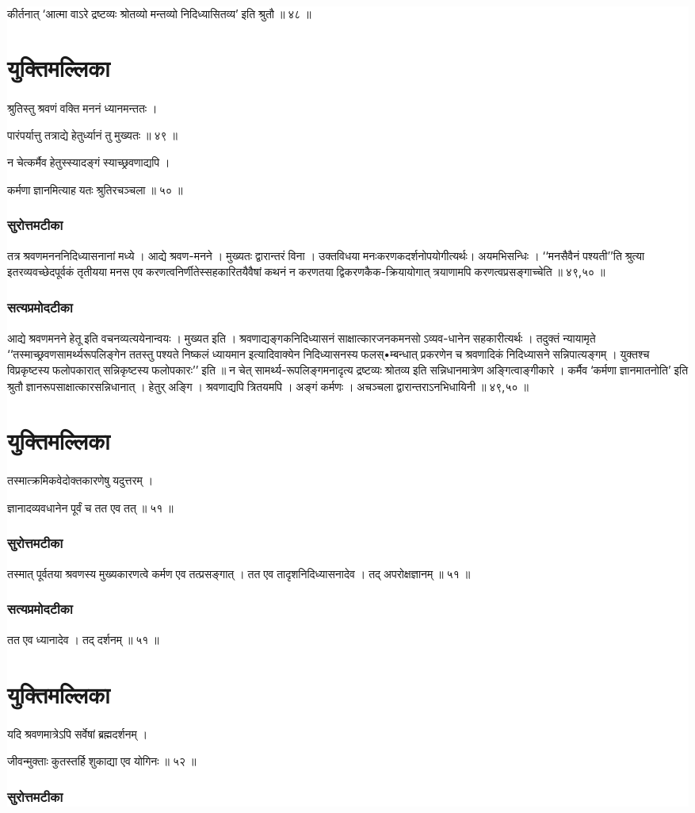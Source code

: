 कीर्तनात् ‘आत्मा वाऽरे द्रष्टव्यः श्रोतव्यो मन्तव्यो निदिध्यासितव्य’ इति श्रुतौ ॥ ४८ ॥

# **युक्तिमल्लिका**

श्रुतिस्तु श्रवणं वक्ति मननं ध्यानमन्ततः ।

पारंपर्यात्तु तत्राद्ये हेतुर्ध्यानं तु मुख्यतः ॥ ४९ ॥

न चेत्कर्मैव हेतुस्स्यादङ्गं स्याच्छ्रवणाद्यपि ।

कर्मणा ज्ञानमित्याह यतः श्रुतिरचञ्चला ॥ ५० ॥

### **सुरोत्तमटीका**

तत्र श्रवणमनननिदिध्यासनानां मध्ये । आद्ये श्रवण-मनने । मुख्यतः द्वारान्तरं विना । उक्तविधया मनःकरणकदर्शनोपयोगीत्यर्थः। अयमभिसन्धिः । ‘‘मनसैवैनं पश्यती’’ति श्रुत्या इतरव्यवच्छेदपूर्वकं तृतीयया मनस एव करणत्वनिर्णीतेस्सहकारितयैवैषां कथनं न करणतया द्विकरणकैक-क्रियायोगात् त्रयाणामपि करणत्वप्रसङ्गाच्चेति ॥ ४९,५० ॥

### **सत्यप्रमोदटीका**

आद्ये श्रवणमनने हेतू इति वचनव्यत्ययेनान्वयः । मुख्यत इति । श्रवणाद्यङ्गकनिदिध्यासनं साक्षात्कारजनकमनसो ऽव्यव-धानेन सहकारीत्यर्थः । तदुक्तं न्यायामृते ‘‘तस्माच्छ्रवणसामर्थ्यरूपलिङ्गेन ततस्तु पश्यते निष्कलं ध्यायमान इत्यादिवाक्येन निदिध्यासनस्य फलस्•म्बन्धात् प्रकरणेन च श्रवणादिकं निदिध्यासने सन्निपात्यङ्गम् । युक्तश्च विप्रकृष्टस्य फलोपकारात् सन्निकृष्टस्य फलोपकारः’’ इति ॥ न चेत् सामर्थ्य-रूपलिङ्गमनादृत्य द्रष्टव्यः श्रोतव्य इति सन्निधानमात्रेण अङ्गित्वाङ्गीकारे । कर्मैव ‘कर्मणा ज्ञानमातनोति’ इति श्रुतौ ज्ञानरूपसाक्षात्कारसन्निधानात् । हेतुर् अङ्गि । श्रवणाद्यपि त्रितयमपि । अङ्गं कर्मणः । अचञ्चला द्वारान्तराऽनभिधायिनी ॥ ४९,५० ॥

# **युक्तिमल्लिका**

तस्मात्क्रमिकवेदोक्तकारणेषु यदुत्तरम् ।

ज्ञानादव्यवधानेन पूर्वं च तत एव तत् ॥ ५१ ॥

### **सुरोत्तमटीका**

तस्मात् पूर्वतया श्रवणस्य मुख्यकारणत्वे कर्मण एव तत्प्रसङ्गात् । तत एव तादृशनिदिध्यासनादेव । तद् अपरोक्षज्ञानम् ॥ ५१ ॥

### **सत्यप्रमोदटीका**

तत एव ध्यानादेव । तद् दर्शनम् ॥ ५१ ॥

# **युक्तिमल्लिका**

यदि श्रवणमात्रेऽपि सर्वेषां ब्रह्मदर्शनम् ।

जीवन्मुक्ताः कुतस्तर्हि शुकाद्या एव योगिनः ॥ ५२ ॥

### **सुरोत्तमटीका**
